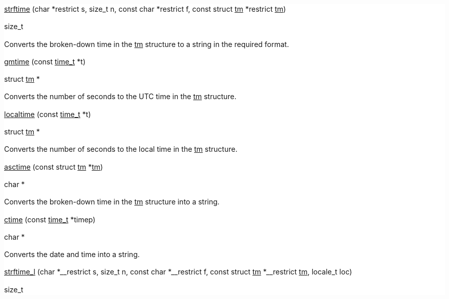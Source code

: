 <tr id="row1336766731165622"><td class="cellrowborder" valign="top" width="50%" headers="mcps1.1.3.1.1 "><p id="p1438031015165622"><a name="p1438031015165622"></a><a name="p1438031015165622"></a><a href="time.md#gab94643a711fc91727b668553d4a8806b">strftime</a> (char *restrict s, size_t n, const char *restrict f, const struct <a href="tm.md">tm</a> *restrict <a href="tm.md">tm</a>)</p>
</td>
<td class="cellrowborder" valign="top" width="50%" headers="mcps1.1.3.1.2 "><p id="p1406846948165622"><a name="p1406846948165622"></a><a name="p1406846948165622"></a>size_t</p>
<p id="p1478451707165622"><a name="p1478451707165622"></a><a name="p1478451707165622"></a>Converts the broken-down time in the <a href="tm.md">tm</a> structure to a string in the required format.</p>
</td>
</tr>
<tr id="row1633616832165622"><td class="cellrowborder" valign="top" width="50%" headers="mcps1.1.3.1.1 "><p id="p1669210262165622"><a name="p1669210262165622"></a><a name="p1669210262165622"></a><a href="time.md#ga30d9732f32117a94652e28512905bfb9">gmtime</a> (const <a href="utils.md#ga138ad62ac7715e7161bf6223e35d8323">time_t</a> *t)</p>
</td>
<td class="cellrowborder" valign="top" width="50%" headers="mcps1.1.3.1.2 "><p id="p325814558165622"><a name="p325814558165622"></a><a name="p325814558165622"></a>struct <a href="tm.md">tm</a> *</p>
<p id="p268236670165622"><a name="p268236670165622"></a><a name="p268236670165622"></a>Converts the number of seconds to the UTC time in the <a href="tm.md">tm</a> structure.</p>
</td>
</tr>
<tr id="row1149956408165622"><td class="cellrowborder" valign="top" width="50%" headers="mcps1.1.3.1.1 "><p id="p1357490820165622"><a name="p1357490820165622"></a><a name="p1357490820165622"></a><a href="time.md#ga70311f8aa60fc5ebbd76c55ea10bc899">localtime</a> (const <a href="utils.md#ga138ad62ac7715e7161bf6223e35d8323">time_t</a> *t)</p>
</td>
<td class="cellrowborder" valign="top" width="50%" headers="mcps1.1.3.1.2 "><p id="p1417752815165622"><a name="p1417752815165622"></a><a name="p1417752815165622"></a>struct <a href="tm.md">tm</a> *</p>
<p id="p2024707387165622"><a name="p2024707387165622"></a><a name="p2024707387165622"></a>Converts the number of seconds to the local time in the <a href="tm.md">tm</a> structure.</p>
</td>
</tr>
<tr id="row1859792842165622"><td class="cellrowborder" valign="top" width="50%" headers="mcps1.1.3.1.1 "><p id="p1358520396165622"><a name="p1358520396165622"></a><a name="p1358520396165622"></a><a href="time.md#ga416a0a99a5bab4c030e93d21152727f4">asctime</a> (const struct <a href="tm.md">tm</a> *<a href="tm.md">tm</a>)</p>
</td>
<td class="cellrowborder" valign="top" width="50%" headers="mcps1.1.3.1.2 "><p id="p2024138547165622"><a name="p2024138547165622"></a><a name="p2024138547165622"></a>char *</p>
<p id="p1010526133165622"><a name="p1010526133165622"></a><a name="p1010526133165622"></a>Converts the broken-down time in the <a href="tm.md">tm</a> structure into a string.</p>
</td>
</tr>
<tr id="row1992891550165622"><td class="cellrowborder" valign="top" width="50%" headers="mcps1.1.3.1.1 "><p id="p575660315165622"><a name="p575660315165622"></a><a name="p575660315165622"></a><a href="time.md#ga6e58d33339fabd469b2f4790b0f2b843">ctime</a> (const <a href="utils.md#ga138ad62ac7715e7161bf6223e35d8323">time_t</a> *timep)</p>
</td>
<td class="cellrowborder" valign="top" width="50%" headers="mcps1.1.3.1.2 "><p id="p1041210635165622"><a name="p1041210635165622"></a><a name="p1041210635165622"></a>char *</p>
<p id="p447729132165622"><a name="p447729132165622"></a><a name="p447729132165622"></a>Converts the date and time into a string.</p>
</td>
</tr>
<tr id="row403590701165622"><td class="cellrowborder" valign="top" width="50%" headers="mcps1.1.3.1.1 "><p id="p501313983165622"><a name="p501313983165622"></a><a name="p501313983165622"></a><a href="time.md#ga74c011f36d0ad959f0312dec8a5c8dc8">strftime_l</a> (char *__restrict s, size_t n, const char *__restrict f, const struct <a href="tm.md">tm</a> *__restrict <a href="tm.md">tm</a>, locale_t loc)</p>
</td>
<td class="cellrowborder" valign="top" width="50%" headers="mcps1.1.3.1.2 "><p id="p421680696165622"><a name="p421680696165622"></a><a name="p421680696165622"></a>size_t</p>